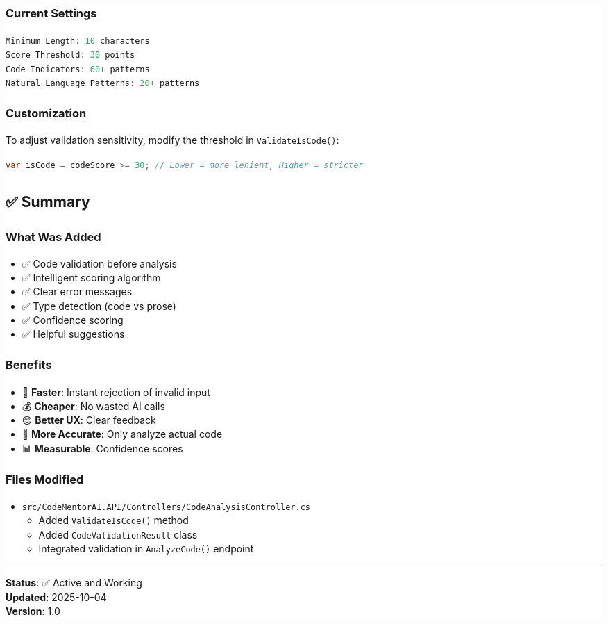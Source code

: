 ### Current Settings
```csharp
Minimum Length: 10 characters
Score Threshold: 30 points
Code Indicators: 60+ patterns
Natural Language Patterns: 20+ patterns
```

### Customization
To adjust validation sensitivity, modify the threshold in `ValidateIsCode()`:
```csharp
var isCode = codeScore >= 30; // Lower = more lenient, Higher = stricter
```

## ✅ Summary

### What Was Added
- ✅ Code validation before analysis
- ✅ Intelligent scoring algorithm
- ✅ Clear error messages
- ✅ Type detection (code vs prose)
- ✅ Confidence scoring
- ✅ Helpful suggestions

### Benefits
- 🚀 **Faster**: Instant rejection of invalid input
- 💰 **Cheaper**: No wasted AI calls
- 😊 **Better UX**: Clear feedback
- 🎯 **More Accurate**: Only analyze actual code
- 📊 **Measurable**: Confidence scores

### Files Modified
- `src/CodeMentorAI.API/Controllers/CodeAnalysisController.cs`
  - Added `ValidateIsCode()` method
  - Added `CodeValidationResult` class
  - Integrated validation in `AnalyzeCode()` endpoint

---

**Status**: ✅ Active and Working  
**Updated**: 2025-10-04  
**Version**: 1.0

